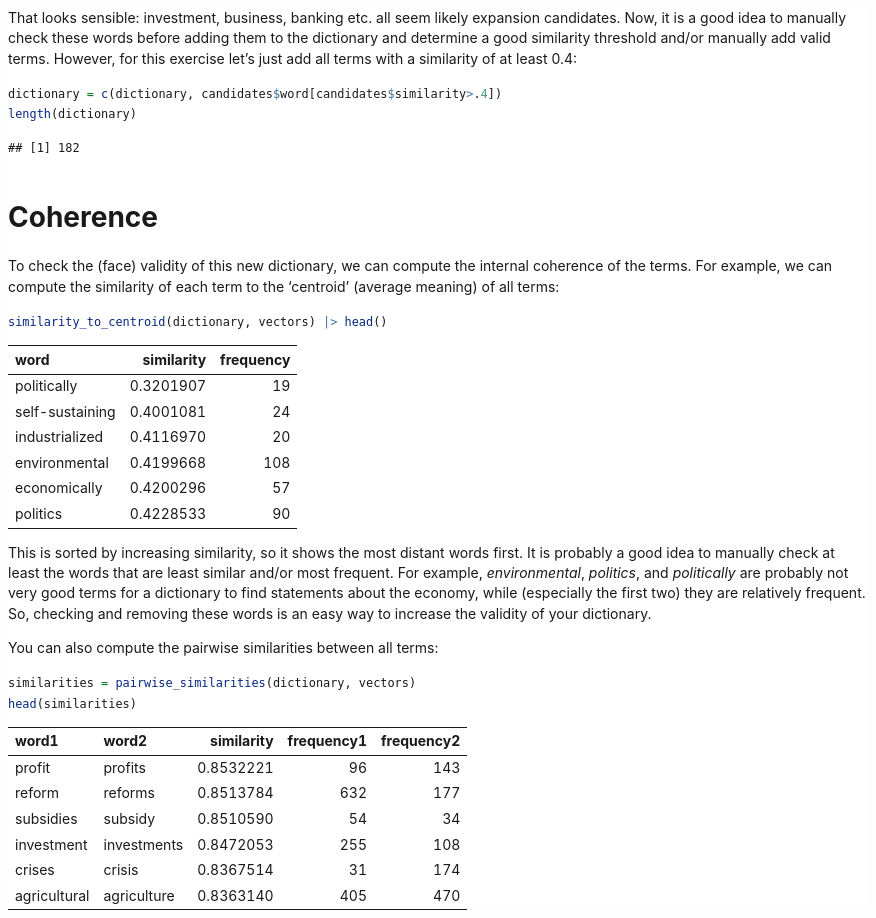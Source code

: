 That looks sensible: investment, business, banking etc. all seem likely
expansion candidates. Now, it is a good idea to manually check these
words before adding them to the dictionary and determine a good
similarity threshold and/or manually add valid terms. However, for this
exercise let’s just add all terms with a similarity of at least 0.4:

``` r
dictionary = c(dictionary, candidates$word[candidates$similarity>.4])
length(dictionary)
```

    ## [1] 182

# Coherence

To check the (face) validity of this new dictionary, we can compute the
internal coherence of the terms. For example, we can compute the
similarity of each term to the ‘centroid’ (average meaning) of all
terms:

``` r
similarity_to_centroid(dictionary, vectors) |> head()
```

| word            | similarity | frequency |
|:----------------|-----------:|----------:|
| politically     |  0.3201907 |        19 |
| self-sustaining |  0.4001081 |        24 |
| industrialized  |  0.4116970 |        20 |
| environmental   |  0.4199668 |       108 |
| economically    |  0.4200296 |        57 |
| politics        |  0.4228533 |        90 |

This is sorted by increasing similarity, so it shows the most distant
words first. It is probably a good idea to manually check at least the
words that are least similar and/or most frequent. For example,
*environmental*, *politics*, and *politically* are probably not very
good terms for a dictionary to find statements about the economy, while
(especially the first two) they are relatively frequent. So, checking
and removing these words is an easy way to increase the validity of your
dictionary.

You can also compute the pairwise similarities between all terms:

``` r
similarities = pairwise_similarities(dictionary, vectors)
head(similarities)
```

| word1        | word2       | similarity | frequency1 | frequency2 |
|:-------------|:------------|-----------:|-----------:|-----------:|
| profit       | profits     |  0.8532221 |         96 |        143 |
| reform       | reforms     |  0.8513784 |        632 |        177 |
| subsidies    | subsidy     |  0.8510590 |         54 |         34 |
| investment   | investments |  0.8472053 |        255 |        108 |
| crises       | crisis      |  0.8367514 |         31 |        174 |
| agricultural | agriculture |  0.8363140 |        405 |        470 |
